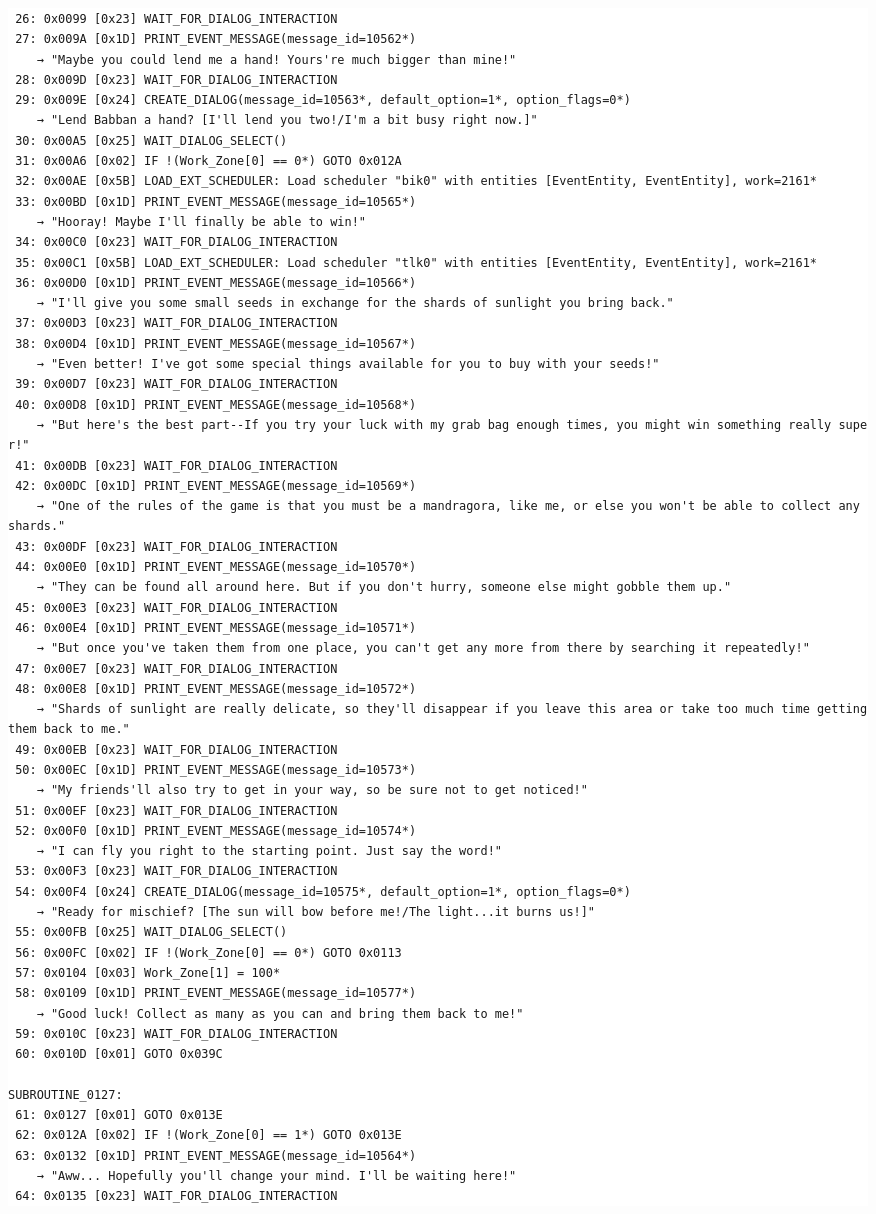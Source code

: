 ```
 26: 0x0099 [0x23] WAIT_FOR_DIALOG_INTERACTION
 27: 0x009A [0x1D] PRINT_EVENT_MESSAGE(message_id=10562*)
    → "Maybe you could lend me a hand! Yours're much bigger than mine!"
 28: 0x009D [0x23] WAIT_FOR_DIALOG_INTERACTION
 29: 0x009E [0x24] CREATE_DIALOG(message_id=10563*, default_option=1*, option_flags=0*)
    → "Lend Babban a hand? [I'll lend you two!/I'm a bit busy right now.]"
 30: 0x00A5 [0x25] WAIT_DIALOG_SELECT()
 31: 0x00A6 [0x02] IF !(Work_Zone[0] == 0*) GOTO 0x012A
 32: 0x00AE [0x5B] LOAD_EXT_SCHEDULER: Load scheduler "bik0" with entities [EventEntity, EventEntity], work=2161*
 33: 0x00BD [0x1D] PRINT_EVENT_MESSAGE(message_id=10565*)
    → "Hooray! Maybe I'll finally be able to win!"
 34: 0x00C0 [0x23] WAIT_FOR_DIALOG_INTERACTION
 35: 0x00C1 [0x5B] LOAD_EXT_SCHEDULER: Load scheduler "tlk0" with entities [EventEntity, EventEntity], work=2161*
 36: 0x00D0 [0x1D] PRINT_EVENT_MESSAGE(message_id=10566*)
    → "I'll give you some small seeds in exchange for the shards of sunlight you bring back."
 37: 0x00D3 [0x23] WAIT_FOR_DIALOG_INTERACTION
 38: 0x00D4 [0x1D] PRINT_EVENT_MESSAGE(message_id=10567*)
    → "Even better! I've got some special things available for you to buy with your seeds!"
 39: 0x00D7 [0x23] WAIT_FOR_DIALOG_INTERACTION
 40: 0x00D8 [0x1D] PRINT_EVENT_MESSAGE(message_id=10568*)
    → "But here's the best part--If you try your luck with my grab bag enough times, you might win something really super!"
 41: 0x00DB [0x23] WAIT_FOR_DIALOG_INTERACTION
 42: 0x00DC [0x1D] PRINT_EVENT_MESSAGE(message_id=10569*)
    → "One of the rules of the game is that you must be a mandragora, like me, or else you won't be able to collect any shards."
 43: 0x00DF [0x23] WAIT_FOR_DIALOG_INTERACTION
 44: 0x00E0 [0x1D] PRINT_EVENT_MESSAGE(message_id=10570*)
    → "They can be found all around here. But if you don't hurry, someone else might gobble them up."
 45: 0x00E3 [0x23] WAIT_FOR_DIALOG_INTERACTION
 46: 0x00E4 [0x1D] PRINT_EVENT_MESSAGE(message_id=10571*)
    → "But once you've taken them from one place, you can't get any more from there by searching it repeatedly!"
 47: 0x00E7 [0x23] WAIT_FOR_DIALOG_INTERACTION
 48: 0x00E8 [0x1D] PRINT_EVENT_MESSAGE(message_id=10572*)
    → "Shards of sunlight are really delicate, so they'll disappear if you leave this area or take too much time getting them back to me."
 49: 0x00EB [0x23] WAIT_FOR_DIALOG_INTERACTION
 50: 0x00EC [0x1D] PRINT_EVENT_MESSAGE(message_id=10573*)
    → "My friends'll also try to get in your way, so be sure not to get noticed!"
 51: 0x00EF [0x23] WAIT_FOR_DIALOG_INTERACTION
 52: 0x00F0 [0x1D] PRINT_EVENT_MESSAGE(message_id=10574*)
    → "I can fly you right to the starting point. Just say the word!"
 53: 0x00F3 [0x23] WAIT_FOR_DIALOG_INTERACTION
 54: 0x00F4 [0x24] CREATE_DIALOG(message_id=10575*, default_option=1*, option_flags=0*)
    → "Ready for mischief? [The sun will bow before me!/The light...it burns us!]"
 55: 0x00FB [0x25] WAIT_DIALOG_SELECT()
 56: 0x00FC [0x02] IF !(Work_Zone[0] == 0*) GOTO 0x0113
 57: 0x0104 [0x03] Work_Zone[1] = 100*
 58: 0x0109 [0x1D] PRINT_EVENT_MESSAGE(message_id=10577*)
    → "Good luck! Collect as many as you can and bring them back to me!"
 59: 0x010C [0x23] WAIT_FOR_DIALOG_INTERACTION
 60: 0x010D [0x01] GOTO 0x039C

SUBROUTINE_0127:
 61: 0x0127 [0x01] GOTO 0x013E
 62: 0x012A [0x02] IF !(Work_Zone[0] == 1*) GOTO 0x013E
 63: 0x0132 [0x1D] PRINT_EVENT_MESSAGE(message_id=10564*)
    → "Aww... Hopefully you'll change your mind. I'll be waiting here!"
 64: 0x0135 [0x23] WAIT_FOR_DIALOG_INTERACTION
```